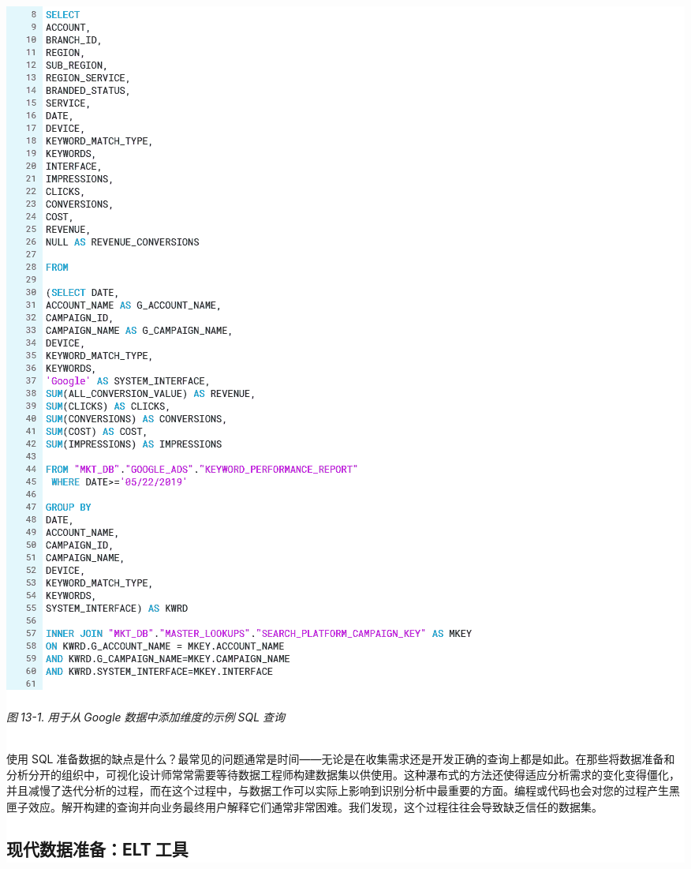 ![用于从 Google 数据中添加维度的示例 SQL 查询](img/TAST_1301.png)

###### 图 13-1\. 用于从 Google 数据中添加维度的示例 SQL 查询

使用 SQL 准备数据的缺点是什么？最常见的问题通常是时间——无论是在收集需求还是开发正确的查询上都是如此。在那些将数据准备和分析分开的组织中，可视化设计师常常需要等待数据工程师构建数据集以供使用。这种瀑布式的方法还使得适应分析需求的变化变得僵化，并且减慢了迭代分析的过程，而在这个过程中，与数据工作可以实际上影响到识别分析中最重要的方面。编程或代码也会对您的过程产生黑匣子效应。解开构建的查询并向业务最终用户解释它们通常非常困难。我们发现，这个过程往往会导致缺乏信任的数据集。

## 现代数据准备：ELT 工具
